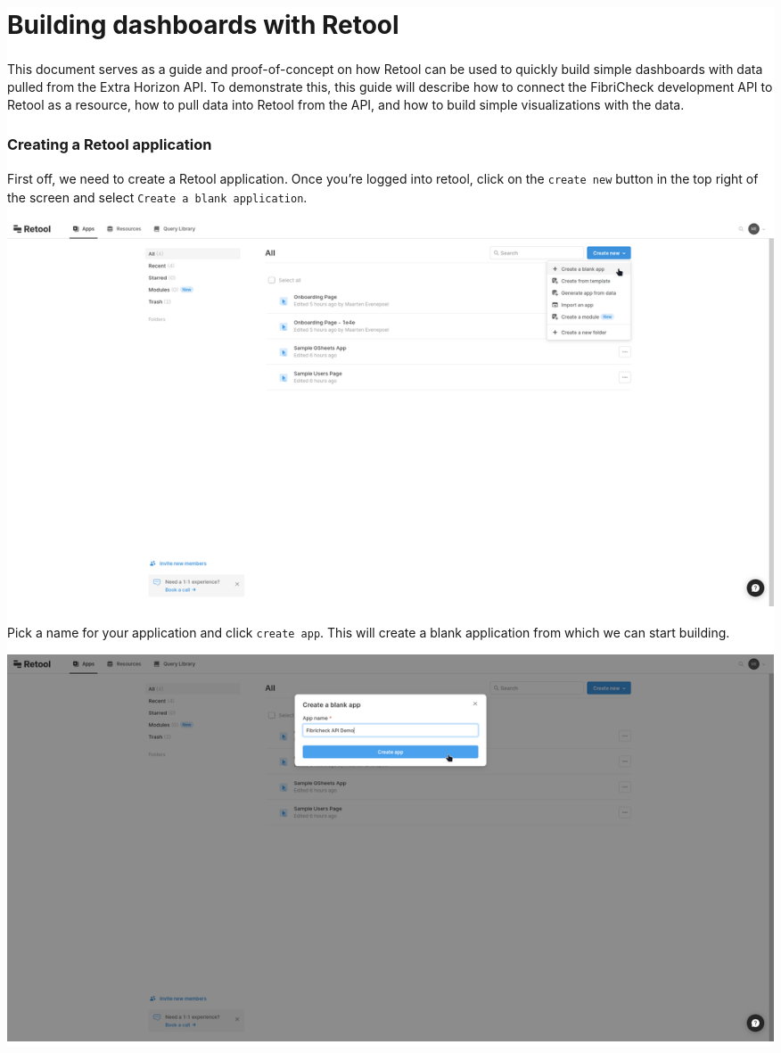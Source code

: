 # Building dashboards with Retool

This document serves as a guide and proof-of-concept on how Retool can be used to quickly build simple dashboards with data pulled from the Extra Horizon API. To demonstrate this, this guide will describe how to connect the FibriCheck development API to Retool as a resource, how to pull data into Retool from the API, and how to build simple visualizations with the data.

### Creating a Retool application <a href="creating-a-retool-application" id="creating-a-retool-application"></a>

First off, we need to create a Retool application. Once you’re logged into retool, click on the `create new` button in the top right of the screen and select `Create a blank application`.

![](../.gitbook/assets/retoolguide1.png)

Pick a name for your application and click `create app`. This will create a blank application from which we can start building.

![](../.gitbook/assets/retoolguide2.png)
